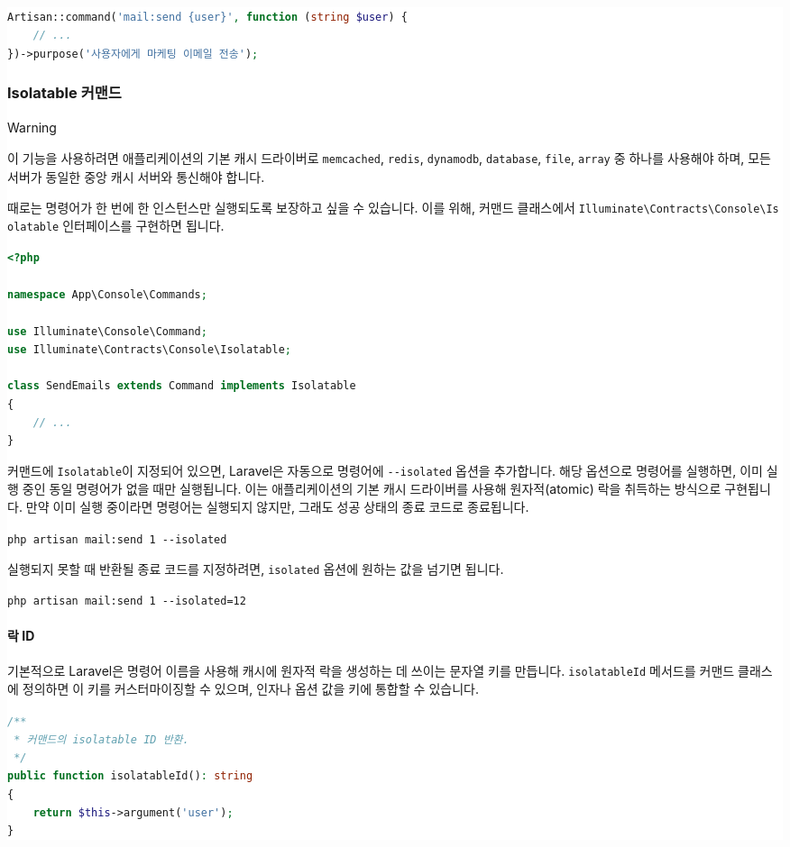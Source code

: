 ```php
Artisan::command('mail:send {user}', function (string $user) {
    // ...
})->purpose('사용자에게 마케팅 이메일 전송');
```

<a name="isolatable-commands"></a>
### Isolatable 커맨드

> [!WARNING]
> 이 기능을 사용하려면 애플리케이션의 기본 캐시 드라이버로 `memcached`, `redis`, `dynamodb`, `database`, `file`, `array` 중 하나를 사용해야 하며, 모든 서버가 동일한 중앙 캐시 서버와 통신해야 합니다.

때로는 명령어가 한 번에 한 인스턴스만 실행되도록 보장하고 싶을 수 있습니다. 이를 위해, 커맨드 클래스에서 `Illuminate\Contracts\Console\Isolatable` 인터페이스를 구현하면 됩니다.

```php
<?php

namespace App\Console\Commands;

use Illuminate\Console\Command;
use Illuminate\Contracts\Console\Isolatable;

class SendEmails extends Command implements Isolatable
{
    // ...
}
```

커맨드에 `Isolatable`이 지정되어 있으면, Laravel은 자동으로 명령어에 `--isolated` 옵션을 추가합니다. 해당 옵션으로 명령어를 실행하면, 이미 실행 중인 동일 명령어가 없을 때만 실행됩니다. 이는 애플리케이션의 기본 캐시 드라이버를 사용해 원자적(atomic) 락을 취득하는 방식으로 구현됩니다. 만약 이미 실행 중이라면 명령어는 실행되지 않지만, 그래도 성공 상태의 종료 코드로 종료됩니다.

```shell
php artisan mail:send 1 --isolated
```

실행되지 못할 때 반환될 종료 코드를 지정하려면, `isolated` 옵션에 원하는 값을 넘기면 됩니다.

```shell
php artisan mail:send 1 --isolated=12
```

<a name="lock-id"></a>
#### 락 ID

기본적으로 Laravel은 명령어 이름을 사용해 캐시에 원자적 락을 생성하는 데 쓰이는 문자열 키를 만듭니다. `isolatableId` 메서드를 커맨드 클래스에 정의하면 이 키를 커스터마이징할 수 있으며, 인자나 옵션 값을 키에 통합할 수 있습니다.

```php
/**
 * 커맨드의 isolatable ID 반환.
 */
public function isolatableId(): string
{
    return $this->argument('user');
}
```
